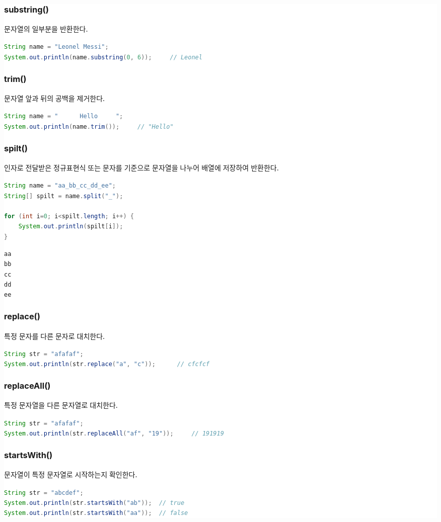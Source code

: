 ### substring()
문자열의 일부분을 반환한다.
``` java
String name = "Leonel Messi";
System.out.println(name.substring(0, 6));     // Leonel
```

### trim()
문자열 앞과 뒤의 공백을 제거한다.
``` java
String name = "      Hello     ";
System.out.println(name.trim());     // "Hello"
```

### spilt()
인자로 전달받은 정규표현식 또는 문자를 기준으로 문자열을 나누어 배열에 저장하여 반환한다.
``` java
String name = "aa_bb_cc_dd_ee";
String[] spilt = name.split("_");

for (int i=0; i<spilt.length; i++) {
    System.out.println(spilt[i]);
}
```
```
aa
bb
cc
dd
ee
```

### replace()
특정 문자를 다른 문자로 대치한다.
``` java
String str = "afafaf";
System.out.println(str.replace("a", "c"));      // cfcfcf
```

### replaceAll()
특정 문자열을 다른 문자열로 대치한다.
``` java
String str = "afafaf";
System.out.println(str.replaceAll("af", "19"));     // 191919
```

### startsWith()
문자열이 특정 문자열로 시작하는지 확인한다.
``` java
String str = "abcdef";
System.out.println(str.startsWith("ab"));  // true
System.out.println(str.startsWith("aa"));  // false
```
